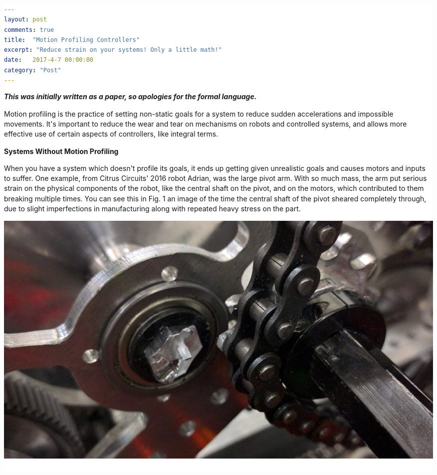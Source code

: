 ```yaml
---
layout: post
comments: true
title:  "Motion Profiling Controllers"
excerpt: "Reduce strain on your systems! Only a little math!"
date:   2017-4-7 00:00:00
category: "Post"
---
```


***This was initially written as a paper, so apologies for the formal language.***

Motion profiling is the practice of setting non-static goals for a system to reduce sudden accelerations and impossible movements. It's important to reduce the wear and tear on mechanisms on robots and controlled systems, and allows more effective use of certain aspects of controllers, like integral terms.

**Systems Without Motion Profiling**

When you have a system which doesn't profile its goals, it ends up getting given unrealistic goals and causes motors and inputs to suffer. One example, from Citrus Circuits' 2016 robot Adrian, was the large pivot arm. With so much mass, the arm put serious strain on the physical components of the robot, like the central shaft on the pivot, and on the motors, which contributed to them breaking multiple times. You can see this in Fig. 1 an image of the time the central shaft of the pivot sheared completely through, due to slight imperfections in manufacturing along with repeated heavy stress on the part.

<center>
<img src="/attachments/profiling/bad_profiling.jpg"/>
</center>
<br>
